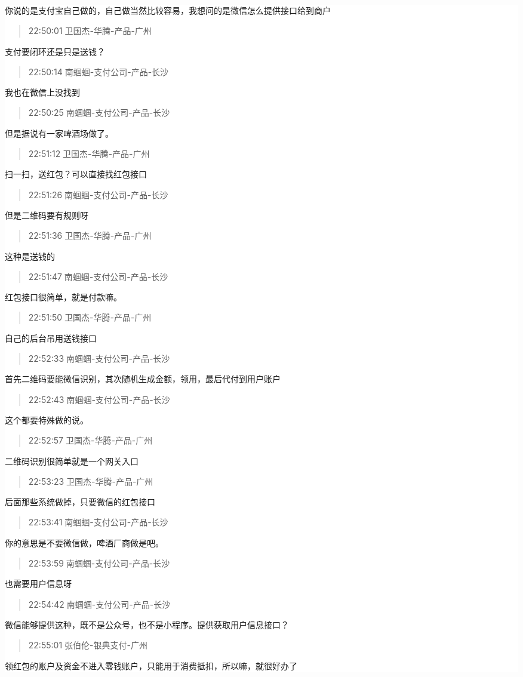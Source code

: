 你说的是支付宝自己做的，自己做当然比较容易，我想问的是微信怎么提供接口给到商户  
   
> 22:50:01  卫国杰-华腾-产品-广州  
   
支付要闭环还是只是送钱？  
   
> 22:50:14  南蝈蝈-支付公司-产品-长沙  
   
我也在微信上没找到  
   
> 22:50:25  南蝈蝈-支付公司-产品-长沙  
   
但是据说有一家啤酒场做了。  
   
> 22:51:12  卫国杰-华腾-产品-广州  
   
扫一扫，送红包？可以直接找红包接口  
   
> 22:51:26  南蝈蝈-支付公司-产品-长沙  
   
但是二维码要有规则呀  
   
> 22:51:36  卫国杰-华腾-产品-广州  
   
这种是送钱的  
   
> 22:51:47  南蝈蝈-支付公司-产品-长沙  
   
红包接口很简单，就是付款嘛。  
   
> 22:51:50  卫国杰-华腾-产品-广州  
   
自己的后台吊用送钱接口  
   
> 22:52:33  南蝈蝈-支付公司-产品-长沙  
   
首先二维码要能微信识别，其次随机生成金额，领用，最后代付到用户账户  
   
> 22:52:43  南蝈蝈-支付公司-产品-长沙  
   
这个都要特殊做的说。  
   
> 22:52:57  卫国杰-华腾-产品-广州  
   
二维码识别很简单就是一个网关入口  
   
> 22:53:23  卫国杰-华腾-产品-广州  
   
后面那些系统做掉，只要微信的红包接口  
   
> 22:53:41  南蝈蝈-支付公司-产品-长沙  
   
你的意思是不要微信做，啤酒厂商做是吧。  
   
> 22:53:59  南蝈蝈-支付公司-产品-长沙  
   
也需要用户信息呀  
   
> 22:54:42  南蝈蝈-支付公司-产品-长沙  
   
微信能够提供这种，既不是公众号，也不是小程序。提供获取用户信息接口？  
   
> 22:55:01  张伯伦-银典支付-广州  
   
领红包的账户及资金不进入零钱账户，只能用于消费抵扣，所以嘛，就很好办了  
   
